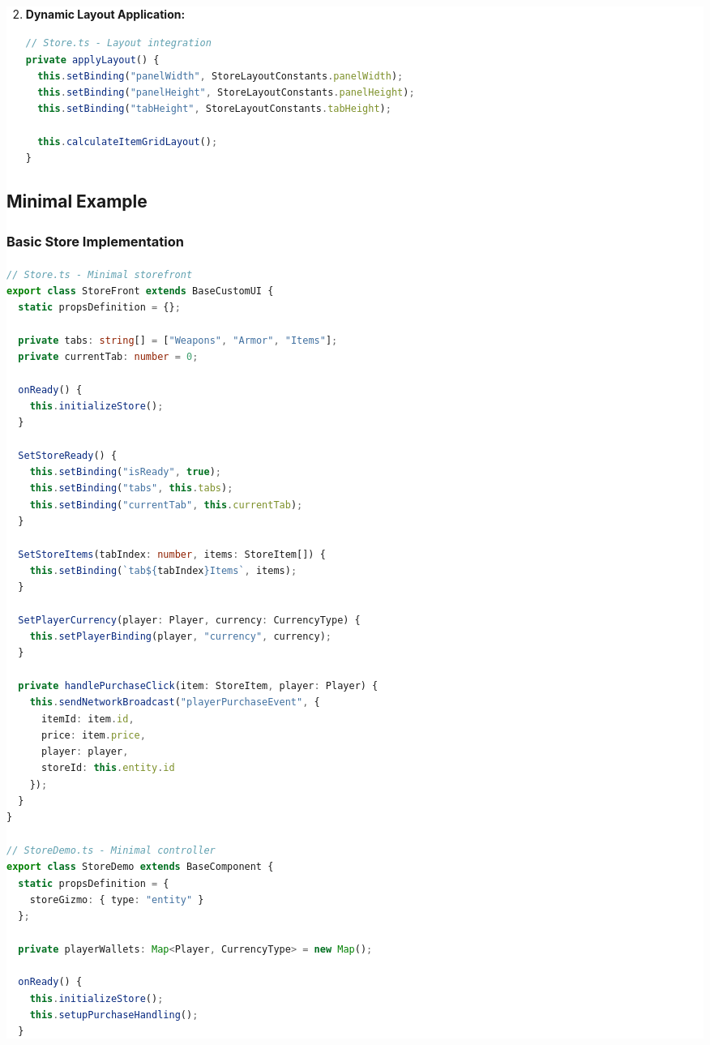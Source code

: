 2. **Dynamic Layout Application:**
   ```typescript
   // Store.ts - Layout integration
   private applyLayout() {
     this.setBinding("panelWidth", StoreLayoutConstants.panelWidth);
     this.setBinding("panelHeight", StoreLayoutConstants.panelHeight);
     this.setBinding("tabHeight", StoreLayoutConstants.tabHeight);
     
     this.calculateItemGridLayout();
   }
   ```

## Minimal Example

### Basic Store Implementation
```typescript
// Store.ts - Minimal storefront
export class StoreFront extends BaseCustomUI {
  static propsDefinition = {};
  
  private tabs: string[] = ["Weapons", "Armor", "Items"];
  private currentTab: number = 0;

  onReady() {
    this.initializeStore();
  }

  SetStoreReady() {
    this.setBinding("isReady", true);
    this.setBinding("tabs", this.tabs);
    this.setBinding("currentTab", this.currentTab);
  }

  SetStoreItems(tabIndex: number, items: StoreItem[]) {
    this.setBinding(`tab${tabIndex}Items`, items);
  }

  SetPlayerCurrency(player: Player, currency: CurrencyType) {
    this.setPlayerBinding(player, "currency", currency);
  }

  private handlePurchaseClick(item: StoreItem, player: Player) {
    this.sendNetworkBroadcast("playerPurchaseEvent", {
      itemId: item.id,
      price: item.price,
      player: player,
      storeId: this.entity.id
    });
  }
}

// StoreDemo.ts - Minimal controller
export class StoreDemo extends BaseComponent {
  static propsDefinition = {
    storeGizmo: { type: "entity" }
  };

  private playerWallets: Map<Player, CurrencyType> = new Map();

  onReady() {
    this.initializeStore();
    this.setupPurchaseHandling();
  }
```